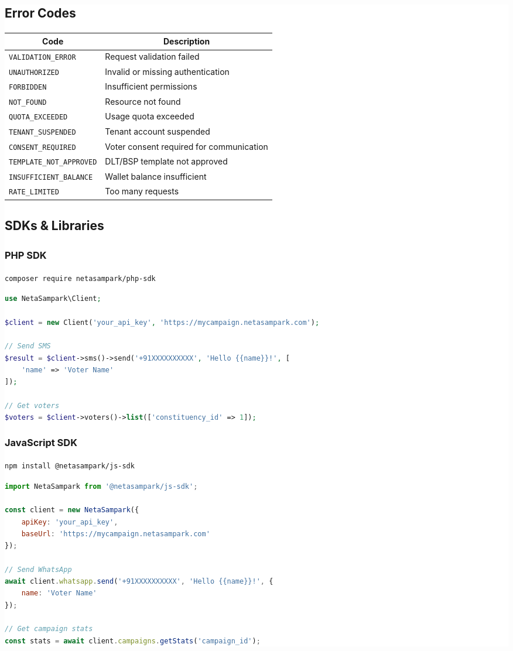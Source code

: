 ## Error Codes

| Code | Description |
|------|-------------|
| `VALIDATION_ERROR` | Request validation failed |
| `UNAUTHORIZED` | Invalid or missing authentication |
| `FORBIDDEN` | Insufficient permissions |
| `NOT_FOUND` | Resource not found |
| `QUOTA_EXCEEDED` | Usage quota exceeded |
| `TENANT_SUSPENDED` | Tenant account suspended |
| `CONSENT_REQUIRED` | Voter consent required for communication |
| `TEMPLATE_NOT_APPROVED` | DLT/BSP template not approved |
| `INSUFFICIENT_BALANCE` | Wallet balance insufficient |
| `RATE_LIMITED` | Too many requests |

## SDKs & Libraries

### PHP SDK
```bash
composer require netasampark/php-sdk
```

```php
use NetaSampark\Client;

$client = new Client('your_api_key', 'https://mycampaign.netasampark.com');

// Send SMS
$result = $client->sms()->send('+91XXXXXXXXXX', 'Hello {{name}}!', [
    'name' => 'Voter Name'
]);

// Get voters
$voters = $client->voters()->list(['constituency_id' => 1]);
```

### JavaScript SDK
```bash
npm install @netasampark/js-sdk
```

```javascript
import NetaSampark from '@netasampark/js-sdk';

const client = new NetaSampark({
    apiKey: 'your_api_key',
    baseUrl: 'https://mycampaign.netasampark.com'
});

// Send WhatsApp
await client.whatsapp.send('+91XXXXXXXXXX', 'Hello {{name}}!', {
    name: 'Voter Name'
});

// Get campaign stats
const stats = await client.campaigns.getStats('campaign_id');
```
